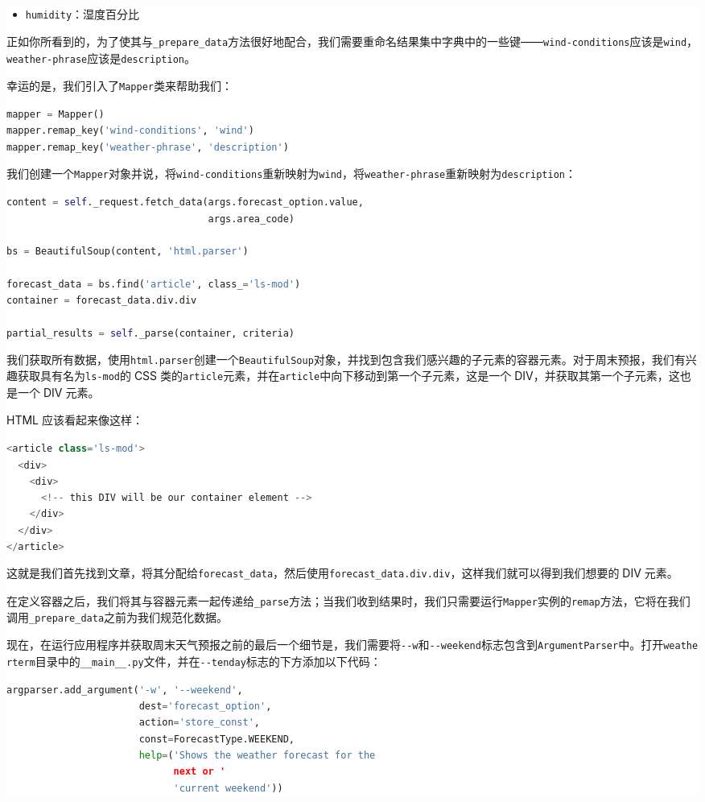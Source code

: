 +   `humidity`：湿度百分比

正如你所看到的，为了使其与`_prepare_data`方法很好地配合，我们需要重命名结果集中字典中的一些键——`wind-conditions`应该是`wind`，`weather-phrase`应该是`description`。

幸运的是，我们引入了`Mapper`类来帮助我们：

```py
mapper = Mapper()
mapper.remap_key('wind-conditions', 'wind')
mapper.remap_key('weather-phrase', 'description')
```

我们创建一个`Mapper`对象并说，将`wind-conditions`重新映射为`wind`，将`weather-phrase`重新映射为`description`：

```py
content = self._request.fetch_data(args.forecast_option.value,
                                   args.area_code)

bs = BeautifulSoup(content, 'html.parser')

forecast_data = bs.find('article', class_='ls-mod')
container = forecast_data.div.div

partial_results = self._parse(container, criteria)
```

我们获取所有数据，使用`html.parser`创建一个`BeautifulSoup`对象，并找到包含我们感兴趣的子元素的容器元素。对于周末预报，我们有兴趣获取具有名为`ls-mod`的 CSS 类的`article`元素，并在`article`中向下移动到第一个子元素，这是一个 DIV，并获取其第一个子元素，这也是一个 DIV 元素。

HTML 应该看起来像这样：

```py
<article class='ls-mod'>
  <div>
    <div>
      <!-- this DIV will be our container element -->
    </div>
  </div>
</article>
```

这就是我们首先找到文章，将其分配给`forecast_data`，然后使用`forecast_data.div.div`，这样我们就可以得到我们想要的 DIV 元素。

在定义容器之后，我们将其与容器元素一起传递给`_parse`方法；当我们收到结果时，我们只需要运行`Mapper`实例的`remap`方法，它将在我们调用`_prepare_data`之前为我们规范化数据。

现在，在运行应用程序并获取周末天气预报之前的最后一个细节是，我们需要将`--w`和`--weekend`标志包含到`ArgumentParser`中。打开`weatherterm`目录中的`__main__.py`文件，并在`--tenday`标志的下方添加以下代码：

```py
argparser.add_argument('-w', '--weekend',
                       dest='forecast_option',
                       action='store_const',
                       const=ForecastType.WEEKEND,
                       help=('Shows the weather forecast for the 
                             next or '
                             'current weekend'))
```
